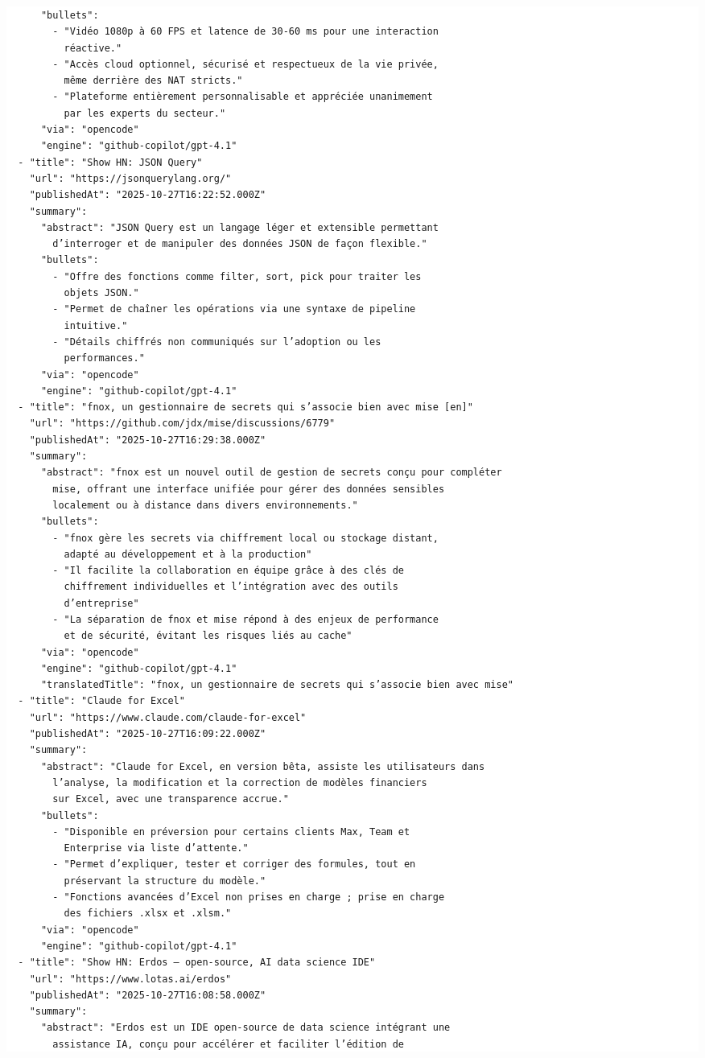           "bullets":
            - "Vidéo 1080p à 60 FPS et latence de 30-60 ms pour une interaction
              réactive."
            - "Accès cloud optionnel, sécurisé et respectueux de la vie privée,
              même derrière des NAT stricts."
            - "Plateforme entièrement personnalisable et appréciée unanimement
              par les experts du secteur."
          "via": "opencode"
          "engine": "github-copilot/gpt-4.1"
      - "title": "Show HN: JSON Query"
        "url": "https://jsonquerylang.org/"
        "publishedAt": "2025-10-27T16:22:52.000Z"
        "summary":
          "abstract": "JSON Query est un langage léger et extensible permettant
            d’interroger et de manipuler des données JSON de façon flexible."
          "bullets":
            - "Offre des fonctions comme filter, sort, pick pour traiter les
              objets JSON."
            - "Permet de chaîner les opérations via une syntaxe de pipeline
              intuitive."
            - "Détails chiffrés non communiqués sur l’adoption ou les
              performances."
          "via": "opencode"
          "engine": "github-copilot/gpt-4.1"
      - "title": "fnox, un gestionnaire de secrets qui s’associe bien avec mise [en]"
        "url": "https://github.com/jdx/mise/discussions/6779"
        "publishedAt": "2025-10-27T16:29:38.000Z"
        "summary":
          "abstract": "fnox est un nouvel outil de gestion de secrets conçu pour compléter
            mise, offrant une interface unifiée pour gérer des données sensibles
            localement ou à distance dans divers environnements."
          "bullets":
            - "fnox gère les secrets via chiffrement local ou stockage distant,
              adapté au développement et à la production"
            - "Il facilite la collaboration en équipe grâce à des clés de
              chiffrement individuelles et l’intégration avec des outils
              d’entreprise"
            - "La séparation de fnox et mise répond à des enjeux de performance
              et de sécurité, évitant les risques liés au cache"
          "via": "opencode"
          "engine": "github-copilot/gpt-4.1"
          "translatedTitle": "fnox, un gestionnaire de secrets qui s’associe bien avec mise"
      - "title": "Claude for Excel"
        "url": "https://www.claude.com/claude-for-excel"
        "publishedAt": "2025-10-27T16:09:22.000Z"
        "summary":
          "abstract": "Claude for Excel, en version bêta, assiste les utilisateurs dans
            l’analyse, la modification et la correction de modèles financiers
            sur Excel, avec une transparence accrue."
          "bullets":
            - "Disponible en préversion pour certains clients Max, Team et
              Enterprise via liste d’attente."
            - "Permet d’expliquer, tester et corriger des formules, tout en
              préservant la structure du modèle."
            - "Fonctions avancées d’Excel non prises en charge ; prise en charge
              des fichiers .xlsx et .xlsm."
          "via": "opencode"
          "engine": "github-copilot/gpt-4.1"
      - "title": "Show HN: Erdos – open-source, AI data science IDE"
        "url": "https://www.lotas.ai/erdos"
        "publishedAt": "2025-10-27T16:08:58.000Z"
        "summary":
          "abstract": "Erdos est un IDE open-source de data science intégrant une
            assistance IA, conçu pour accélérer et faciliter l’édition de